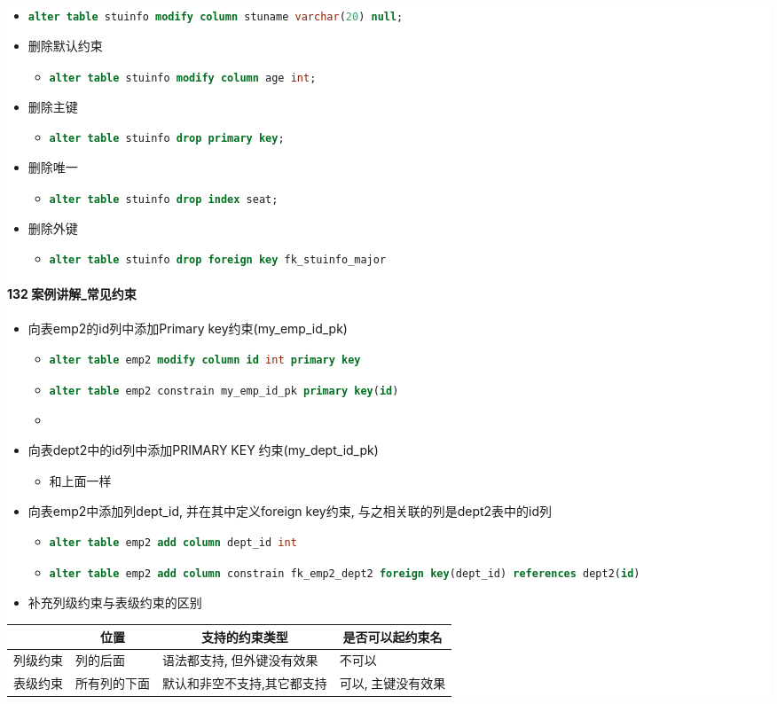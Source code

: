   - ```sql
    alter table stuinfo modify column stuname varchar(20) null;
    ```

- 删除默认约束

  - ```sql
    alter table stuinfo modify column age int;
    ```

- 删除主键

  - ```sql
    alter table stuinfo drop primary key;
    ```

- 删除唯一

  - ```sql
    alter table stuinfo drop index seat;
    ```

- 删除外键

  - ```sql
    alter table stuinfo drop foreign key fk_stuinfo_major
    ```



#### 132 案例讲解_常见约束

- 向表emp2的id列中添加Primary key约束(my_emp_id_pk)

  - ```sql
    alter table emp2 modify column id int primary key
    ```

  - ```sql
    alter table emp2 constrain my_emp_id_pk primary key(id)
    ```

  - 

- 向表dept2中的id列中添加PRIMARY KEY 约束(my_dept_id_pk)

  - 和上面一样

- 向表emp2中添加列dept_id, 并在其中定义foreign key约束, 与之相关联的列是dept2表中的id列

  - ```sql
    alter table emp2 add column dept_id int
    ```

  - ```sql
    alter table emp2 add column constrain fk_emp2_dept2 foreign key(dept_id) references dept2(id)
    ```

- 补充列级约束与表级约束的区别

|          | 位置         | 支持的约束类型              | 是否可以起约束名   |
| -------- | ------------ | --------------------------- | ------------------ |
| 列级约束 | 列的后面     | 语法都支持, 但外键没有效果  | 不可以             |
| 表级约束 | 所有列的下面 | 默认和非空不支持,其它都支持 | 可以, 主键没有效果 |

